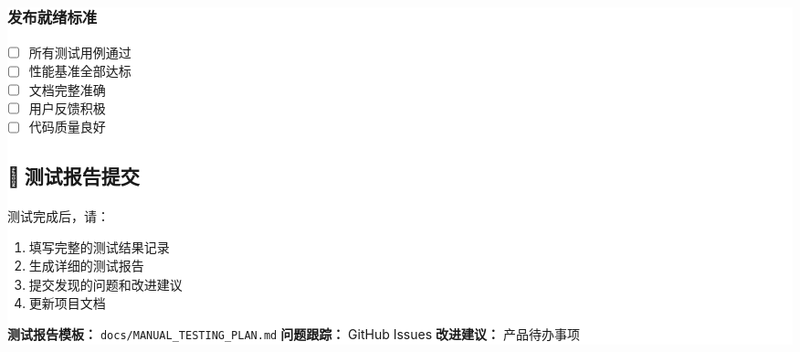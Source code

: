 ### 发布就绪标准
- [ ] 所有测试用例通过
- [ ] 性能基准全部达标
- [ ] 文档完整准确
- [ ] 用户反馈积极
- [ ] 代码质量良好

## 📝 测试报告提交

测试完成后，请：
1. 填写完整的测试结果记录
2. 生成详细的测试报告
3. 提交发现的问题和改进建议
4. 更新项目文档

**测试报告模板：** `docs/MANUAL_TESTING_PLAN.md`
**问题跟踪：** GitHub Issues
**改进建议：** 产品待办事项
